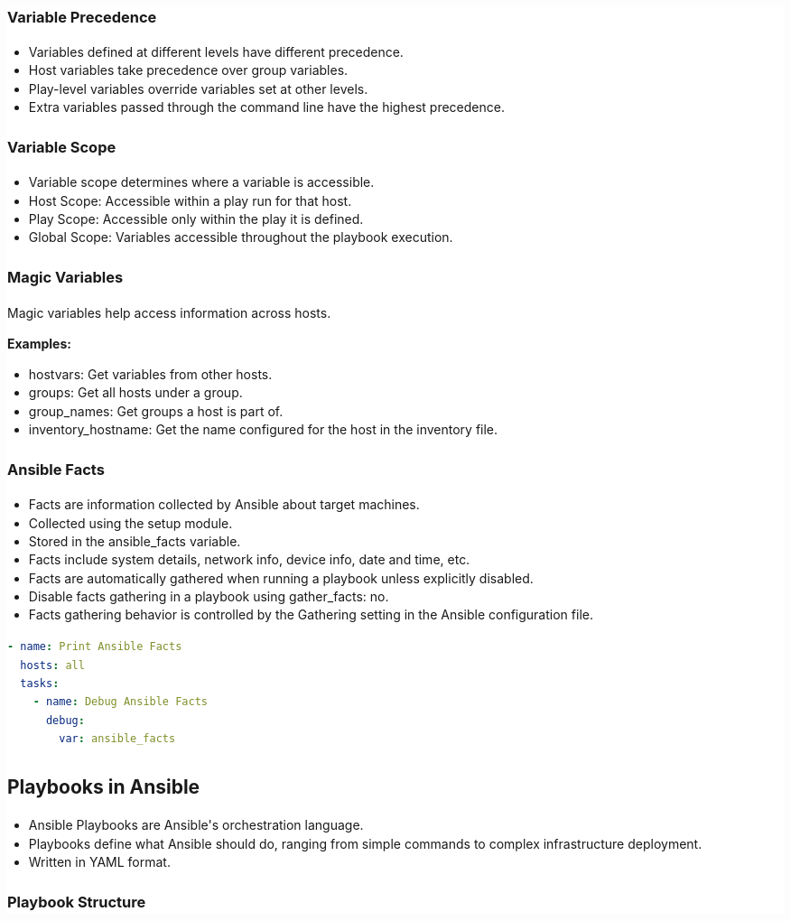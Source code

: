 ### Variable Precedence

- Variables defined at different levels have different precedence.
- Host variables take precedence over group variables.
- Play-level variables override variables set at other levels.
- Extra variables passed through the command line have the highest precedence.

### Variable Scope

- Variable scope determines where a variable is accessible.
- Host Scope: Accessible within a play run for that host.
- Play Scope: Accessible only within the play it is defined.
- Global Scope: Variables accessible throughout the playbook execution.

### Magic Variables

Magic variables help access information across hosts.

**Examples:**
- hostvars: Get variables from other hosts.
- groups: Get all hosts under a group.
- group_names: Get groups a host is part of.
- inventory_hostname: Get the name configured for the host in the inventory file.

### Ansible Facts

- Facts are information collected by Ansible about target machines.
- Collected using the setup module.
- Stored in the ansible_facts variable.
- Facts include system details, network info, device info, date and time, etc.
- Facts are automatically gathered when running a playbook unless explicitly disabled.
- Disable facts gathering in a playbook using gather_facts: no.
- Facts gathering behavior is controlled by the Gathering setting in the Ansible configuration file.

```yaml
- name: Print Ansible Facts
  hosts: all
  tasks:
    - name: Debug Ansible Facts
      debug:
        var: ansible_facts
```

## Playbooks in Ansible

- Ansible Playbooks are Ansible's orchestration language.
- Playbooks define what Ansible should do, ranging from simple commands to complex infrastructure deployment.
- Written in YAML format.

### Playbook Structure
